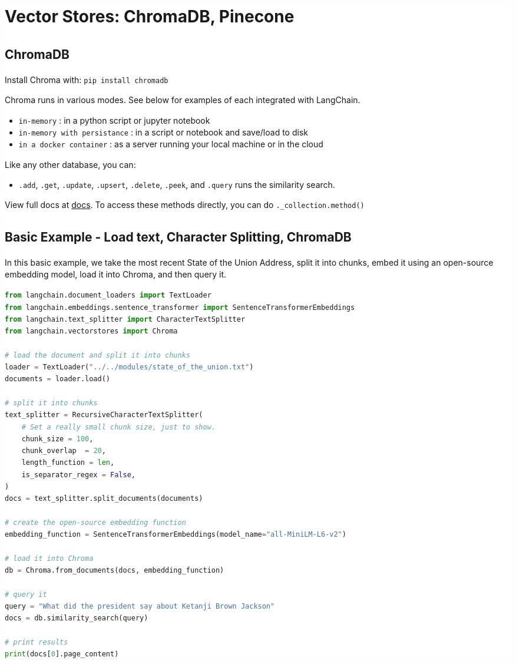 # Vector Stores: ChromaDB, Pinecone

## ChromaDB
Install Chroma with:
`pip install chromadb`

Chroma runs in various modes. See below for examples of each integrated with LangChain. 
- `in-memory` : in a python script or jupyter notebook 
- `in-memory with persistance` : in a script or notebook and save/load to disk 
- `in a docker container` : as a server running your local machine or in the cloud

Like any other database, you can: 
- `.add`, `.get`, `.update`, `.upsert`, `.delete`, `.peek`, and `.query` runs the similarity search.

View full docs at [docs](https://docs.trychroma.com/reference/Collection). To access these methods directly, you can do `._collection.method()`

## Basic Example - Load text, Character Splitting, ChromaDB
In this basic example, we take the most recent State of the Union Address, split it into chunks, embed it using an open-source embedding model, load it into Chroma, and then query it.
```python
from langchain.document_loaders import TextLoader
from langchain.embeddings.sentence_transformer import SentenceTransformerEmbeddings
from langchain.text_splitter import CharacterTextSplitter
from langchain.vectorstores import Chroma

# load the document and split it into chunks
loader = TextLoader("../../modules/state_of_the_union.txt")
documents = loader.load()

# split it into chunks
text_splitter = RecursiveCharacterTextSplitter(
    # Set a really small chunk size, just to show.
    chunk_size = 100,
    chunk_overlap  = 20,
    length_function = len,
    is_separator_regex = False,
)
docs = text_splitter.split_documents(documents)

# create the open-source embedding function
embedding_function = SentenceTransformerEmbeddings(model_name="all-MiniLM-L6-v2")

# load it into Chroma
db = Chroma.from_documents(docs, embedding_function)

# query it
query = "What did the president say about Ketanji Brown Jackson"
docs = db.similarity_search(query)

# print results
print(docs[0].page_content)
```
